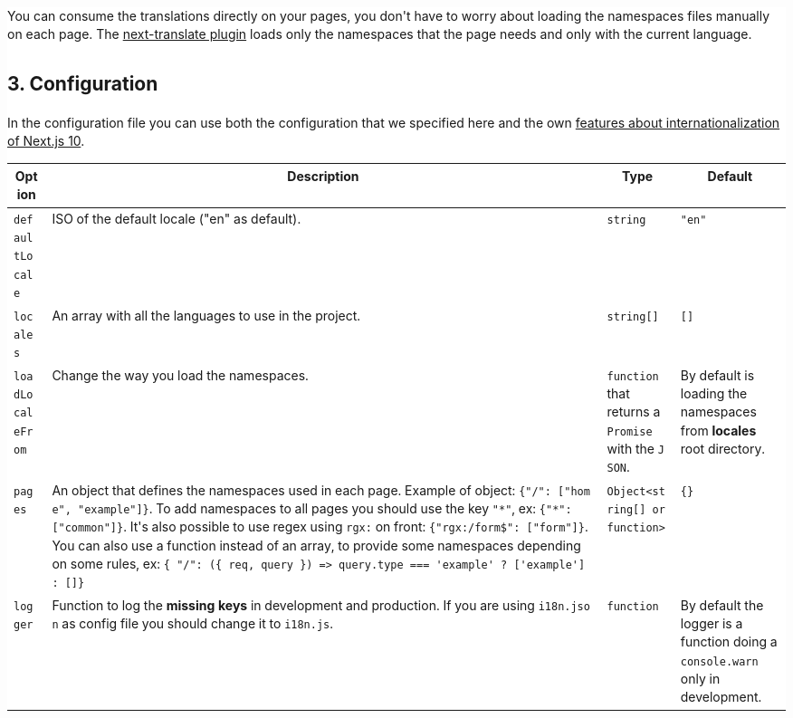 You can consume the translations directly on your pages, you don't have to worry about loading the namespaces files manually on each page. The [next-translate plugin](#add-next-translate-plugin) loads only the namespaces that the page needs and only with the current language.

## 3. Configuration

In the configuration file you can use both the configuration that we specified here and the own [features about internationalization of Next.js 10](https://nextjs.org/docs/advanced-features/i18n-routing).

| Option            | Description                                                                                                                                                                                                                                                                                                                                                                                                                                                                                                                                                                                            | Type                            | Default                                                                         |
| ----------------- | ------------------------------------------------------------------------------------------------------------------------------------------------------------------------------------------------------------------------------------------------------------------------------------------------------------------------------------------------------------------------------------------------------------------------------------------------------------------------------------------------------------------------------------------------------------------------------------------------------ | ------------------------------- | ------------------------------------------------------------------------------- |
| `defaultLocale`   | ISO of the default locale ("en" as default).                                                                                                                                                                                                                                                                                                                                                                                                                                                                                                                                                           | `string`                        | `"en"`                                                                          |
| `locales`         | An array with all the languages to use in the project.                                                                                                                                                                                                                                                                                                                                                                                                                                                                                                                                                 | `string[]`                 | `[]`                                                                       |
| `loadLocaleFrom`  | Change the way you load the namespaces.                                                                                                                                                                                                                                                                                                                                                                                                                        | `function` that returns a `Promise` with the `JSON`.                      | By default is loading the namespaces from **locales** root directory.                                                                          |
| `pages`           | An object that defines the namespaces used in each page. Example of object: `{"/": ["home", "example"]}`. To add namespaces to all pages you should use the key `"*"`, ex: `{"*": ["common"]}`. It's also possible to use regex using `rgx:` on front: `{"rgx:/form$": ["form"]}`. You can also use a function instead of an array, to provide some namespaces depending on some rules, ex: `{ "/": ({ req, query }) => query.type === 'example' ? ['example'] : []}` | `Object<string[] or function>` | `{}`                                                       |
| `logger`          | Function to log the **missing keys** in development and production. If you are using `i18n.json` as config file you should change it to `i18n.js`.                                                                                                                                                                                                                                                                                                                                                                                                                                                     | `function`                      | By default the logger is a function doing a `console.warn` only in development. |     |

[badge-prwelcome]: https://img.shields.io/badge/PRs-welcome-brightgreen.svg?style=flat-square
[prwelcome]: http://makeapullrequest.com
[spectrum]: https://spectrum.chat/next-translate